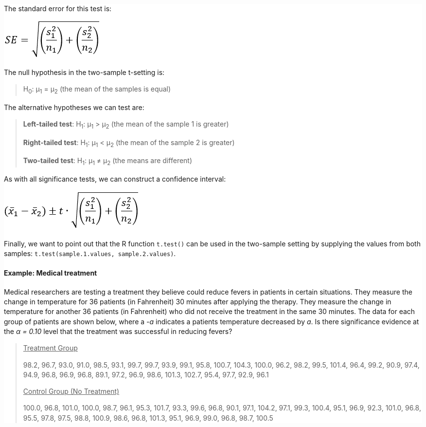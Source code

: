 The standard error for this test is:

![Formula for standard error in a two-sample t-test](/Course-Content/Images/Equations/standard-error-t-2-sample.png)

The null hypothesis in the two-sample t-setting is:

> H<sub>0</sub>: µ<sub>1</sub> = µ<sub>2</sub> (the mean of the samples is equal)

The alternative hypotheses we can test are:

> **Left-tailed test**: H<sub>1</sub>: µ<sub>1</sub> > µ<sub>2</sub> (the mean of the sample 1 is greater)
> 
> **Right-tailed test**: H<sub>1</sub>: µ<sub>1</sub> < µ<sub>2</sub> (the mean of the sample 2 is greater)
> 
> **Two-tailed test**: H<sub>1</sub>: µ<sub>1</sub> ≠ µ<sub>2</sub> (the means are different)

As with all significance tests, we can construct a confidence interval:

![Formula for confidence interval in two-sample t-setting](/Course-Content/Images/Equations/confidence-interval-t-2-sample.png)

Finally, we want to point out that the R function `t.test()` can be used in the two-sample setting by supplying the values from both samples: `t.test(sample.1.values, sample.2.values)`.

#### Example: Medical treatment

Medical researchers are testing a treatment they believe could reduce fevers in patients in certain situations. They measure the change in temperature for 36 patients (in Fahrenheit) 30 minutes after applying the therapy. They measure the change in temperature for another 36 patients (in Fahrenheit) who did not receive the treatment in the same 30 minutes. The data for each group of patients are shown below, where a *-a* indicates a patients temperature decreased by *a*. Is there significance evidence at the *α = 0.10* level that the treatment was successful in reducing fevers?

> <ins>Treatment Group</ins>
> 
> 98.2, 96.7, 93.0, 91.0, 98.5, 93.1, 99.7, 99.7, 93.9,
> 99.1, 95.8, 100.7, 104.3, 100.0, 96.2, 98.2, 99.5, 101.4,
> 96.4, 99.2, 90.9, 97.4, 94.9, 96.8, 96.9, 96.8, 89.1,
> 97.2, 96.9, 98.6, 101.3, 102.7, 95.4, 97.7, 92.9, 96.1
> 
> <ins>Control Group (No Treatment)</ins>
> 
> 100.0, 96.8, 101.0, 100.0, 98.7, 96.1, 95.3, 101.7, 93.3,
> 99.6, 96.8, 90.1, 97.1, 104.2, 97.1, 99.3, 100.4, 95.1,
> 96.9, 92.3, 101.0, 96.8, 95.5, 97.8, 97.5, 98.8, 100.9,
> 98.6, 96.8, 101.3, 95.1, 96.9, 99.0, 96.8, 98.7, 100.5
